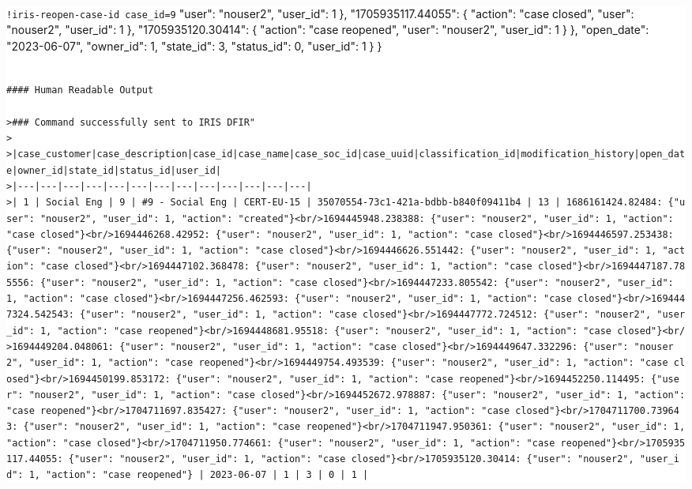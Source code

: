 ```!iris-reopen-case-id case_id=9```
                "user": "nouser2",
                "user_id": 1
            },
            "1705935117.44055": {
                "action": "case closed",
                "user": "nouser2",
                "user_id": 1
            },
            "1705935120.30414": {
                "action": "case reopened",
                "user": "nouser2",
                "user_id": 1
            }
        },
        "open_date": "2023-06-07",
        "owner_id": 1,
        "state_id": 3,
        "status_id": 0,
        "user_id": 1
    }
}
```

#### Human Readable Output

>### Command successfully sent to IRIS DFIR"
>
>|case_customer|case_description|case_id|case_name|case_soc_id|case_uuid|classification_id|modification_history|open_date|owner_id|state_id|status_id|user_id|
>|---|---|---|---|---|---|---|---|---|---|---|---|---|
>| 1 | Social Eng | 9 | #9 - Social Eng | CERT-EU-15 | 35070554-73c1-421a-bdbb-b840f09411b4 | 13 | 1686161424.82484: {"user": "nouser2", "user_id": 1, "action": "created"}<br/>1694445948.238388: {"user": "nouser2", "user_id": 1, "action": "case closed"}<br/>1694446268.42952: {"user": "nouser2", "user_id": 1, "action": "case closed"}<br/>1694446597.253438: {"user": "nouser2", "user_id": 1, "action": "case closed"}<br/>1694446626.551442: {"user": "nouser2", "user_id": 1, "action": "case closed"}<br/>1694447102.368478: {"user": "nouser2", "user_id": 1, "action": "case closed"}<br/>1694447187.785556: {"user": "nouser2", "user_id": 1, "action": "case closed"}<br/>1694447233.805542: {"user": "nouser2", "user_id": 1, "action": "case closed"}<br/>1694447256.462593: {"user": "nouser2", "user_id": 1, "action": "case closed"}<br/>1694447324.542543: {"user": "nouser2", "user_id": 1, "action": "case closed"}<br/>1694447772.724512: {"user": "nouser2", "user_id": 1, "action": "case reopened"}<br/>1694448681.95518: {"user": "nouser2", "user_id": 1, "action": "case closed"}<br/>1694449204.048061: {"user": "nouser2", "user_id": 1, "action": "case closed"}<br/>1694449647.332296: {"user": "nouser2", "user_id": 1, "action": "case reopened"}<br/>1694449754.493539: {"user": "nouser2", "user_id": 1, "action": "case closed"}<br/>1694450199.853172: {"user": "nouser2", "user_id": 1, "action": "case reopened"}<br/>1694452250.114495: {"user": "nouser2", "user_id": 1, "action": "case closed"}<br/>1694452672.978887: {"user": "nouser2", "user_id": 1, "action": "case reopened"}<br/>1704711697.835427: {"user": "nouser2", "user_id": 1, "action": "case closed"}<br/>1704711700.739643: {"user": "nouser2", "user_id": 1, "action": "case reopened"}<br/>1704711947.950361: {"user": "nouser2", "user_id": 1, "action": "case closed"}<br/>1704711950.774661: {"user": "nouser2", "user_id": 1, "action": "case reopened"}<br/>1705935117.44055: {"user": "nouser2", "user_id": 1, "action": "case closed"}<br/>1705935120.30414: {"user": "nouser2", "user_id": 1, "action": "case reopened"} | 2023-06-07 | 1 | 3 | 0 | 1 |
